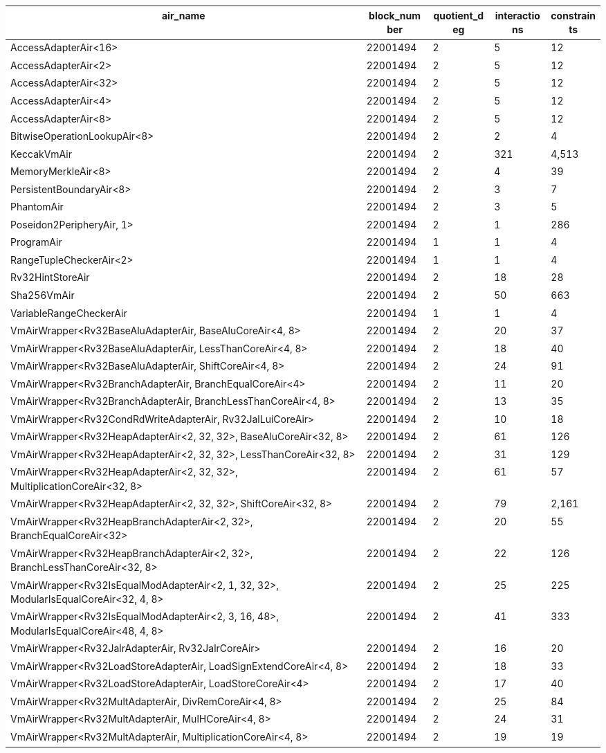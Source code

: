 | air_name | block_number | quotient_deg | interactions | constraints |
| --- | --- | --- | --- | --- |
| AccessAdapterAir<16> | 22001494 | 2 | 5 | 12 | 
| AccessAdapterAir<2> | 22001494 | 2 | 5 | 12 | 
| AccessAdapterAir<32> | 22001494 | 2 | 5 | 12 | 
| AccessAdapterAir<4> | 22001494 | 2 | 5 | 12 | 
| AccessAdapterAir<8> | 22001494 | 2 | 5 | 12 | 
| BitwiseOperationLookupAir<8> | 22001494 | 2 | 2 | 4 | 
| KeccakVmAir | 22001494 | 2 | 321 | 4,513 | 
| MemoryMerkleAir<8> | 22001494 | 2 | 4 | 39 | 
| PersistentBoundaryAir<8> | 22001494 | 2 | 3 | 7 | 
| PhantomAir | 22001494 | 2 | 3 | 5 | 
| Poseidon2PeripheryAir<BabyBearParameters>, 1> | 22001494 | 2 | 1 | 286 | 
| ProgramAir | 22001494 | 1 | 1 | 4 | 
| RangeTupleCheckerAir<2> | 22001494 | 1 | 1 | 4 | 
| Rv32HintStoreAir | 22001494 | 2 | 18 | 28 | 
| Sha256VmAir | 22001494 | 2 | 50 | 663 | 
| VariableRangeCheckerAir | 22001494 | 1 | 1 | 4 | 
| VmAirWrapper<Rv32BaseAluAdapterAir, BaseAluCoreAir<4, 8> | 22001494 | 2 | 20 | 37 | 
| VmAirWrapper<Rv32BaseAluAdapterAir, LessThanCoreAir<4, 8> | 22001494 | 2 | 18 | 40 | 
| VmAirWrapper<Rv32BaseAluAdapterAir, ShiftCoreAir<4, 8> | 22001494 | 2 | 24 | 91 | 
| VmAirWrapper<Rv32BranchAdapterAir, BranchEqualCoreAir<4> | 22001494 | 2 | 11 | 20 | 
| VmAirWrapper<Rv32BranchAdapterAir, BranchLessThanCoreAir<4, 8> | 22001494 | 2 | 13 | 35 | 
| VmAirWrapper<Rv32CondRdWriteAdapterAir, Rv32JalLuiCoreAir> | 22001494 | 2 | 10 | 18 | 
| VmAirWrapper<Rv32HeapAdapterAir<2, 32, 32>, BaseAluCoreAir<32, 8> | 22001494 | 2 | 61 | 126 | 
| VmAirWrapper<Rv32HeapAdapterAir<2, 32, 32>, LessThanCoreAir<32, 8> | 22001494 | 2 | 31 | 129 | 
| VmAirWrapper<Rv32HeapAdapterAir<2, 32, 32>, MultiplicationCoreAir<32, 8> | 22001494 | 2 | 61 | 57 | 
| VmAirWrapper<Rv32HeapAdapterAir<2, 32, 32>, ShiftCoreAir<32, 8> | 22001494 | 2 | 79 | 2,161 | 
| VmAirWrapper<Rv32HeapBranchAdapterAir<2, 32>, BranchEqualCoreAir<32> | 22001494 | 2 | 20 | 55 | 
| VmAirWrapper<Rv32HeapBranchAdapterAir<2, 32>, BranchLessThanCoreAir<32, 8> | 22001494 | 2 | 22 | 126 | 
| VmAirWrapper<Rv32IsEqualModAdapterAir<2, 1, 32, 32>, ModularIsEqualCoreAir<32, 4, 8> | 22001494 | 2 | 25 | 225 | 
| VmAirWrapper<Rv32IsEqualModAdapterAir<2, 3, 16, 48>, ModularIsEqualCoreAir<48, 4, 8> | 22001494 | 2 | 41 | 333 | 
| VmAirWrapper<Rv32JalrAdapterAir, Rv32JalrCoreAir> | 22001494 | 2 | 16 | 20 | 
| VmAirWrapper<Rv32LoadStoreAdapterAir, LoadSignExtendCoreAir<4, 8> | 22001494 | 2 | 18 | 33 | 
| VmAirWrapper<Rv32LoadStoreAdapterAir, LoadStoreCoreAir<4> | 22001494 | 2 | 17 | 40 | 
| VmAirWrapper<Rv32MultAdapterAir, DivRemCoreAir<4, 8> | 22001494 | 2 | 25 | 84 | 
| VmAirWrapper<Rv32MultAdapterAir, MulHCoreAir<4, 8> | 22001494 | 2 | 24 | 31 | 
| VmAirWrapper<Rv32MultAdapterAir, MultiplicationCoreAir<4, 8> | 22001494 | 2 | 19 | 19 | 